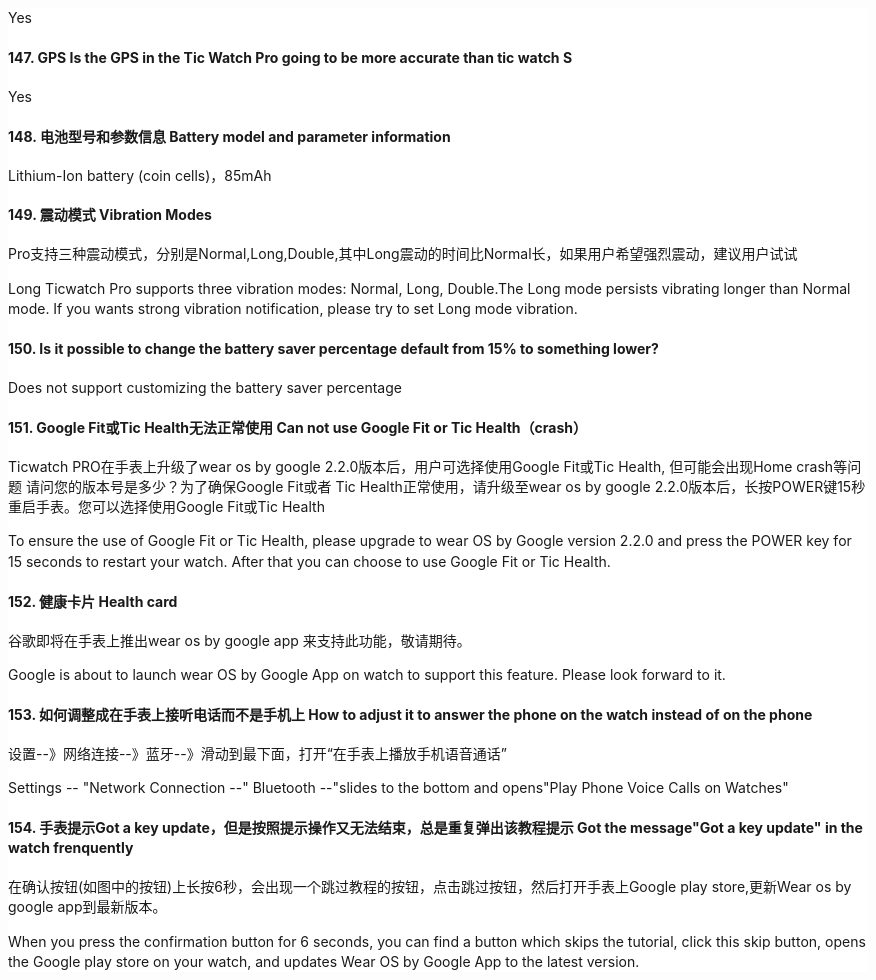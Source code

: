 Yes

#### 147. GPS    Is the GPS in the Tic Watch Pro going to be more accurate than tic watch S

Yes

#### 148. 电池型号和参数信息    Battery model and parameter information

Lithium-Ion battery \(coin cells\)，85mAh

#### 149. 震动模式    Vibration Modes

Pro支持三种震动模式，分别是Normal,Long,Double,其中Long震动的时间比Normal长，如果用户希望强烈震动，建议用户试试

Long    Ticwatch Pro supports three vibration modes: Normal, Long, Double.The Long mode persists vibrating longer than Normal mode. If you wants strong vibration notification, please try to set Long mode vibration.

#### 150. Is it possible to change the battery saver percentage default from 15% to something lower?

Does not support customizing the battery saver percentage

#### 151. Google Fit或Tic Health无法正常使用    Can not use Google Fit or Tic Health（crash）

Ticwatch PRO在手表上升级了wear os by google 2.2.0版本后，用户可选择使用Google Fit或Tic Health, 但可能会出现Home crash等问题    请问您的版本号是多少？为了确保Google Fit或者 Tic Health正常使用，请升级至wear os by google 2.2.0版本后，长按POWER键15秒重启手表。您可以选择使用Google Fit或Tic Health

To ensure the use of Google Fit or Tic Health, please upgrade to wear OS by Google version 2.2.0 and press the POWER key for 15 seconds to restart your watch. After that you can choose to use Google Fit or Tic Health.

#### 152. 健康卡片    Health card

谷歌即将在手表上推出wear os by google app 来支持此功能，敬请期待。

Google is about to launch wear OS by Google App on  watch to support this feature. Please look forward to it.

#### 153. 如何调整成在手表上接听电话而不是手机上    How to adjust it to answer the phone on the watch instead of on the phone

设置--》网络连接--》蓝牙--》滑动到最下面，打开“在手表上播放手机语音通话”

Settings -- "Network Connection --" Bluetooth --"slides to the bottom and opens"Play Phone Voice Calls on Watches"

#### 154. 手表提示Got a key update，但是按照提示操作又无法结束，总是重复弹出该教程提示    Got the message"Got a key update" in the watch frenquently

在确认按钮\(如图中的按钮\)上长按6秒，会出现一个跳过教程的按钮，点击跳过按钮，然后打开手表上Google play store,更新Wear os by google app到最新版本。

When you press the confirmation button for 6 seconds, you can find a button which skips the tutorial, click this skip button, opens the Google play store on your watch, and updates Wear OS by Google App to the latest version.
